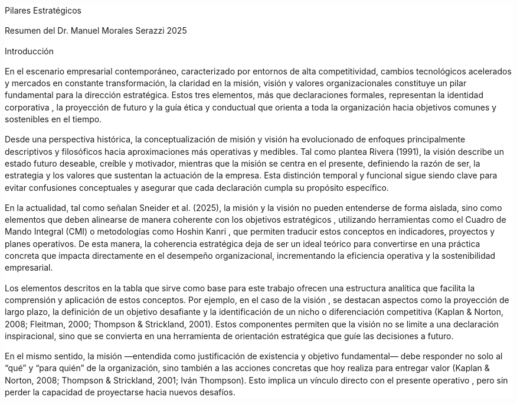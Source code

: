 Pilares Estratégicos

Resumen del Dr. Manuel Morales Serazzi 2025

Introducción

En el escenario empresarial contemporáneo, caracterizado por entornos de alta competitividad, cambios
tecnológicos acelerados y mercados en constante transformación, la claridad en la misión, visión y
valores organizacionales constituye un pilar fundamental para la dirección estratégica. Estos tres
elementos, más que declaraciones formales, representan la identidad corporativa , la proyección de
futuro y la guía ética y conductual que orienta a toda la organización hacia objetivos comunes y
sostenibles en el tiempo.

Desde una perspectiva histórica, la conceptualización de misión y visión ha evolucionado de enfoques
principalmente descriptivos y filosóficos hacia aproximaciones más operativas y medibles. Tal como
plantea Rivera (1991), la visión describe un estado futuro deseable, creíble y motivador, mientras que la
misión se centra en el presente, definiendo la razón de ser, la estrategia y los valores que sustentan la
actuación de la empresa. Esta distinción temporal y funcional sigue siendo clave para evitar confusiones
conceptuales y asegurar que cada declaración cumpla su propósito específico.

En la actualidad, tal como señalan Sneider et al. (2025), la misión y la visión no pueden entenderse de
forma aislada, sino como elementos que deben alinearse de manera coherente con los objetivos
estratégicos , utilizando herramientas como el Cuadro de Mando Integral (CMI) o metodologías como
Hoshin Kanri , que permiten traducir estos conceptos en indicadores, proyectos y planes operativos. De
esta manera, la coherencia estratégica deja de ser un ideal teórico para convertirse en una práctica
concreta que impacta directamente en el desempeño organizacional, incrementando la eficiencia operativa
y la sostenibilidad empresarial.

Los elementos descritos en la tabla que sirve como base para este trabajo ofrecen una estructura analítica
que facilita la comprensión y aplicación de estos conceptos. Por ejemplo, en el caso de la visión , se
destacan aspectos como la proyección de largo plazo, la definición de un objetivo desafiante y la
identificación de un nicho o diferenciación competitiva (Kaplan & Norton, 2008; Fleitman, 2000; Thompson
& Strickland, 2001). Estos componentes permiten que la visión no se limite a una declaración inspiracional,
sino que se convierta en una herramienta de orientación estratégica que guíe las decisiones a futuro.

En el mismo sentido, la misión —entendida como justificación de existencia y objetivo fundamental—
debe responder no solo al “qué” y “para quién” de la organización, sino también a las acciones concretas
que hoy realiza para entregar valor (Kaplan & Norton, 2008; Thompson & Strickland, 2001; Iván
Thompson). Esto implica un vínculo directo con el presente operativo , pero sin perder la capacidad de
proyectarse hacia nuevos desafíos.
